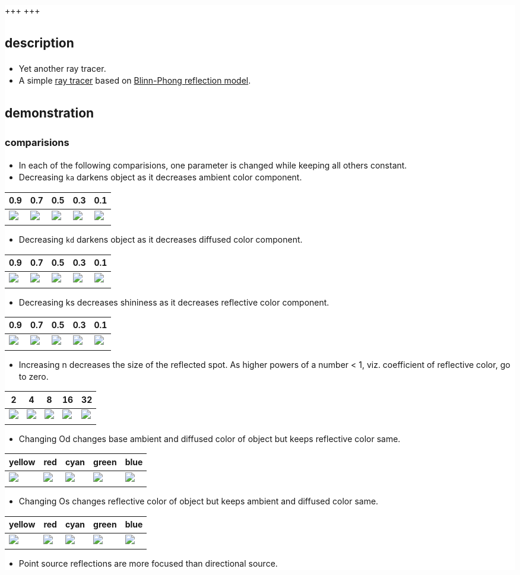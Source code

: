 +++
+++

## description
- Yet another ray tracer.
- A simple [ray tracer](https://en.wikipedia.org/wiki/Ray_tracing_(graphics)) based on [Blinn-Phong reflection model](https://en.wikipedia.org/wiki/Blinn%E2%80%93Phong_reflection_model).

## demonstration

### comparisions
- In each of the following comparisions, one parameter is changed while keeping all others constant.
- Decreasing `ka` darkens object as it decreases ambient color component.

| 0.9 | 0.7 | 0.5 | 0.3 | 0.1 |
| --- | --- | --- | --- | --- |
| <img src="github/ka/ka=0.9.jpg" width="100%" /> | <img src="github/ka/ka=0.7.jpg" width="100%" /> | <img src="github/ka/ka=0.5.jpg" width="100%" /> | <img src="github/ka/ka=0.3.jpg" width="100%" /> | <img src="github/ka/ka=0.1.jpg" width="100%" /> |

- Decreasing `kd` darkens object as it decreases diffused color component.

| 0.9 | 0.7 | 0.5 | 0.3 | 0.1 |
| --- | --- | --- | --- | --- |
| <img src="github/kd/kd=0.9.jpg" width="100%" /> | <img src="github/kd/kd=0.7.jpg" width="100%" /> | <img src="github/kd/kd=0.5.jpg" width="100%" /> | <img src="github/kd/kd=0.3.jpg" width="100%" /> | <img src="github/kd/kd=0.1.jpg" width="100%" /> |

- Decreasing ks decreases shininess as it decreases reflective color component.

| 0.9 | 0.7 | 0.5 | 0.3 | 0.1 |
| --- | --- | --- | --- | --- |
| <img src="github/ks/ks=0.9.jpg" width="100%" /> | <img src="github/ks/ks=0.7.jpg" width="100%" /> | <img src="github/ks/ks=0.5.jpg" width="100%" /> | <img src="github/ks/ks=0.3.jpg" width="100%" /> | <img src="github/ks/ks=0.1.jpg" width="100%" /> |

- Increasing n decreases the size of the reflected spot. As higher powers of a number < 1, viz. coefficient of reflective color, go to zero.

| 2 | 4 | 8 | 16 | 32 |
| --- | --- | --- | --- | --- |
| <img src="github/n/n=2.jpg" width="100%" /> | <img src="github/n/n=4.jpg" width="100%" /> | <img src="github/n/n=8.jpg" width="100%" /> | <img src="github/n/n=16.jpg" width="100%" /> | <img src="github/n/n=32.jpg" width="100%" /> |

- Changing Od changes base ambient and diffused color of object but keeps reflective color same.

| yellow | red | cyan | green | blue |
| --- | --- | --- | --- | --- |
| <img src="github/diffusion_color/110.jpg" width="100%" /> | <img src="github/diffusion_color/100.jpg" width="100%" /> | <img src="github/diffusion_color/011.jpg" width="100%" /> | <img src="github/diffusion_color/010.jpg" width="100%" /> | <img src="github/diffusion_color/001.jpg" width="100%" /> |

- Changing Os changes reflective color of object but keeps ambient and diffused color same.

| yellow | red | cyan | green | blue |
| --- | --- | --- | --- | --- |
| <img src="github/specular_color/110.jpg" width="100%" /> | <img src="github/specular_color/100.jpg" width="100%" /> | <img src="github/specular_color/011.jpg" width="100%" /> | <img src="github/specular_color/010.jpg" width="100%" /> | <img src="github/specular_color/001.jpg" width="100%" /> |

- Point source reflections are more focused than directional source.
